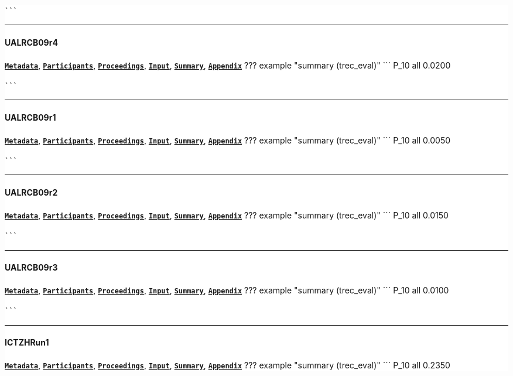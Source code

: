 	```
---
#### UALRCB09r4 
[**`Metadata`**](./runs.md#ualrcb09r4), [**`Participants`**](./participants.md#ualr_cb), [**`Proceedings`**](./proceedings.md#a-journey-in-entity-related-retrieval-for-trec-2009), [**`Input`**](https://trec.nist.gov/results/trec18/entity/input.UALRCB09r4.gz), [**`Summary`**](https://trec.nist.gov/results/trec18/entity/summary.UALRCB09r4), [**`Appendix`**](https://trec.nist.gov/pubs/trec18/appendices/entity.pdf)
??? example "summary (trec_eval)"
	```
	P_10 			 all 0.0200 

	```
---
#### UALRCB09r1 
[**`Metadata`**](./runs.md#ualrcb09r1), [**`Participants`**](./participants.md#ualr_cb), [**`Proceedings`**](./proceedings.md#a-journey-in-entity-related-retrieval-for-trec-2009), [**`Input`**](https://trec.nist.gov/results/trec18/entity/input.UALRCB09r1.gz), [**`Summary`**](https://trec.nist.gov/results/trec18/entity/summary.UALRCB09r1), [**`Appendix`**](https://trec.nist.gov/pubs/trec18/appendices/entity.pdf)
??? example "summary (trec_eval)"
	```
	P_10 			 all 0.0050 

	```
---
#### UALRCB09r2 
[**`Metadata`**](./runs.md#ualrcb09r2), [**`Participants`**](./participants.md#ualr_cb), [**`Proceedings`**](./proceedings.md#a-journey-in-entity-related-retrieval-for-trec-2009), [**`Input`**](https://trec.nist.gov/results/trec18/entity/input.UALRCB09r2.gz), [**`Summary`**](https://trec.nist.gov/results/trec18/entity/summary.UALRCB09r2), [**`Appendix`**](https://trec.nist.gov/pubs/trec18/appendices/entity.pdf)
??? example "summary (trec_eval)"
	```
	P_10 			 all 0.0150 

	```
---
#### UALRCB09r3 
[**`Metadata`**](./runs.md#ualrcb09r3), [**`Participants`**](./participants.md#ualr_cb), [**`Proceedings`**](./proceedings.md#a-journey-in-entity-related-retrieval-for-trec-2009), [**`Input`**](https://trec.nist.gov/results/trec18/entity/input.UALRCB09r3.gz), [**`Summary`**](https://trec.nist.gov/results/trec18/entity/summary.UALRCB09r3), [**`Appendix`**](https://trec.nist.gov/pubs/trec18/appendices/entity.pdf)
??? example "summary (trec_eval)"
	```
	P_10 			 all 0.0100 

	```
---
#### ICTZHRun1 
[**`Metadata`**](./runs.md#ictzhrun1), [**`Participants`**](./participants.md#cas_ict_ir), [**`Proceedings`**](./proceedings.md#a-novel-framework-for-related-entities-finding-ictnet-at-trec-2009-entity-track), [**`Input`**](https://trec.nist.gov/results/trec18/entity/input.ICTZHRun1.gz), [**`Summary`**](https://trec.nist.gov/results/trec18/entity/summary.ICTZHRun1), [**`Appendix`**](https://trec.nist.gov/pubs/trec18/appendices/entity.pdf)
??? example "summary (trec_eval)"
	```
	P_10 			 all 0.2350 
